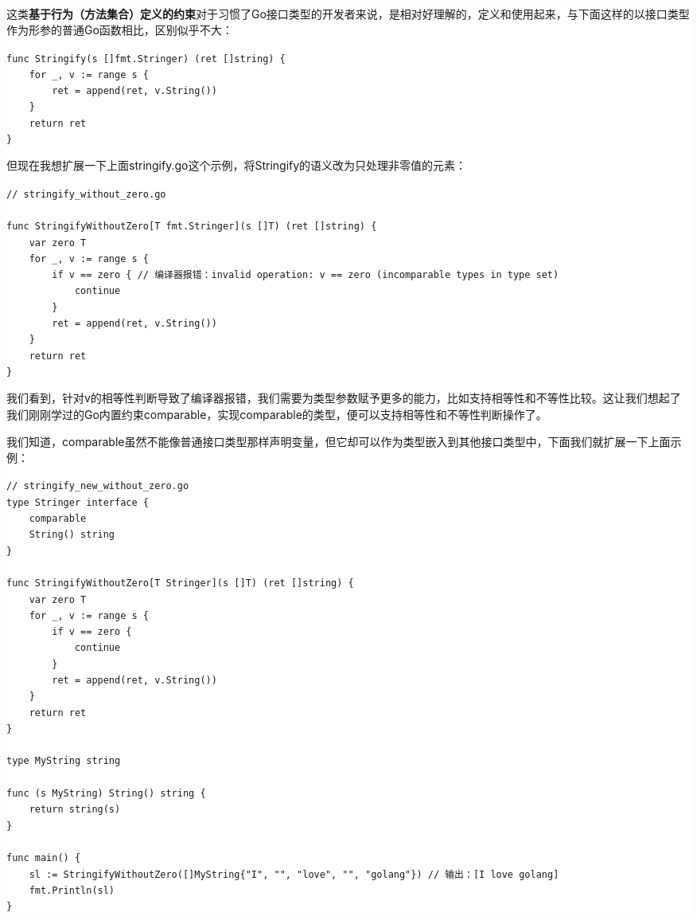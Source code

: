这类**基于行为（方法集合）定义的约束**对于习惯了Go接口类型的开发者来说，是相对好理解的，定义和使用起来，与下面这样的以接口类型作为形参的普通Go函数相比，区别似乎不大：

```
func Stringify(s []fmt.Stringer) (ret []string) {
    for _, v := range s {
        ret = append(ret, v.String())
    }
    return ret
}

```

但现在我想扩展一下上面stringify.go这个示例，将Stringify的语义改为只处理非零值的元素：

```
// stringify_without_zero.go

func StringifyWithoutZero[T fmt.Stringer](s []T) (ret []string) {
    var zero T
    for _, v := range s {
        if v == zero { // 编译器报错：invalid operation: v == zero (incomparable types in type set)
            continue
        }
        ret = append(ret, v.String())
    }
    return ret
}

```

我们看到，针对v的相等性判断导致了编译器报错，我们需要为类型参数赋予更多的能力，比如支持相等性和不等性比较。这让我们想起了我们刚刚学过的Go内置约束comparable，实现comparable的类型，便可以支持相等性和不等性判断操作了。

我们知道，comparable虽然不能像普通接口类型那样声明变量，但它却可以作为类型嵌入到其他接口类型中，下面我们就扩展一下上面示例：

```
// stringify_new_without_zero.go
type Stringer interface {
    comparable
    String() string
}

func StringifyWithoutZero[T Stringer](s []T) (ret []string) {
    var zero T
    for _, v := range s {
        if v == zero {
            continue
        }
        ret = append(ret, v.String())
    }
    return ret
}

type MyString string

func (s MyString) String() string {
    return string(s)
}

func main() {
    sl := StringifyWithoutZero([]MyString{"I", "", "love", "", "golang"}) // 输出：[I love golang]
    fmt.Println(sl)
}

```
